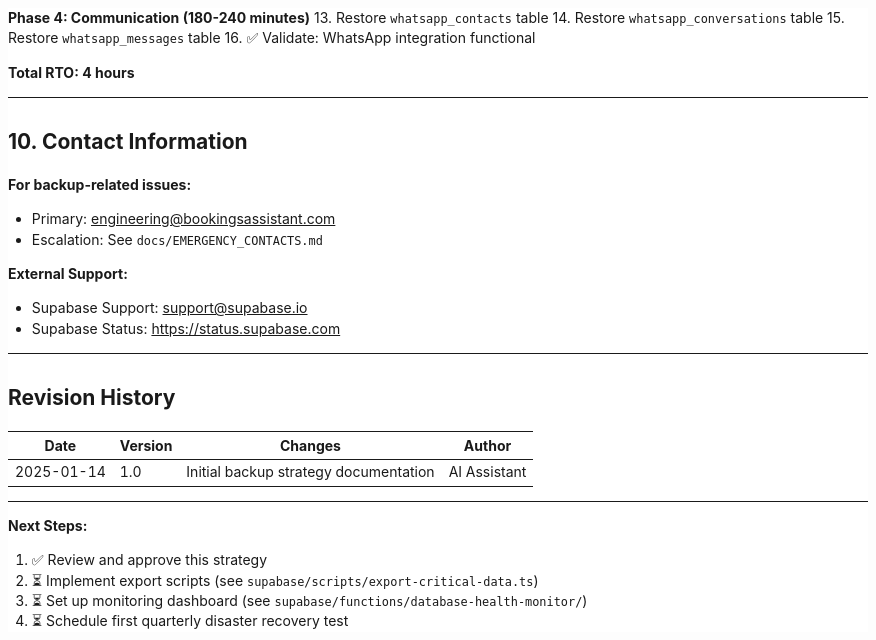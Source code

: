 **Phase 4: Communication (180-240 minutes)**
13. Restore `whatsapp_contacts` table
14. Restore `whatsapp_conversations` table
15. Restore `whatsapp_messages` table
16. ✅ Validate: WhatsApp integration functional

**Total RTO: 4 hours**

---

## 10. Contact Information

**For backup-related issues:**
- Primary: engineering@bookingsassistant.com
- Escalation: See `docs/EMERGENCY_CONTACTS.md`

**External Support:**
- Supabase Support: support@supabase.io
- Supabase Status: https://status.supabase.com

---

## Revision History

| Date | Version | Changes | Author |
|------|---------|---------|--------|
| 2025-01-14 | 1.0 | Initial backup strategy documentation | AI Assistant |

---

**Next Steps:**
1. ✅ Review and approve this strategy
2. ⏳ Implement export scripts (see `supabase/scripts/export-critical-data.ts`)
3. ⏳ Set up monitoring dashboard (see `supabase/functions/database-health-monitor/`)
4. ⏳ Schedule first quarterly disaster recovery test
